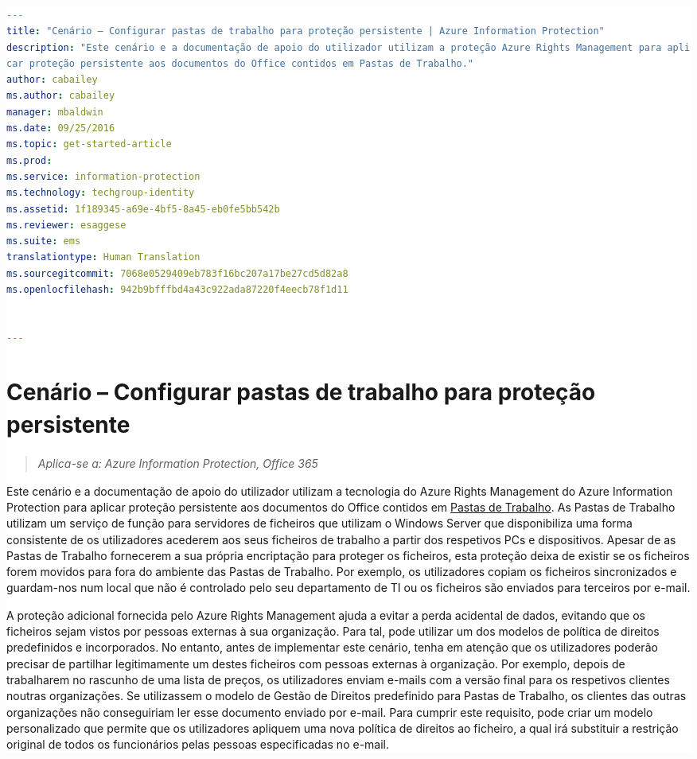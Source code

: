 ```yaml
---
title: "Cenário – Configurar pastas de trabalho para proteção persistente | Azure Information Protection"
description: "Este cenário e a documentação de apoio do utilizador utilizam a proteção Azure Rights Management para aplicar proteção persistente aos documentos do Office contidos em Pastas de Trabalho."
author: cabailey
ms.author: cabailey
manager: mbaldwin
ms.date: 09/25/2016
ms.topic: get-started-article
ms.prod: 
ms.service: information-protection
ms.technology: techgroup-identity
ms.assetid: 1f189345-a69e-4bf5-8a45-eb0fe5bb542b
ms.reviewer: esaggese
ms.suite: ems
translationtype: Human Translation
ms.sourcegitcommit: 7068e0529409eb783f16bc207a17be27cd5d82a8
ms.openlocfilehash: 942b9bfffbd4a43c922ada87220f4eecb78f1d11


---
```


# <a name="scenario---configure-work-folders-for-persistent-protection"></a>Cenário – Configurar pastas de trabalho para proteção persistente

>*Aplica-se a: Azure Information Protection, Office 365*

Este cenário e a documentação de apoio do utilizador utilizam a tecnologia do Azure Rights Management do Azure Information Protection para aplicar proteção persistente aos documentos do Office contidos em [Pastas de Trabalho](https://technet.microsoft.com/library/dn265974.aspx). As Pastas de Trabalho utilizam um serviço de função para servidores de ficheiros que utilizam o Windows Server que disponibiliza uma forma consistente de os utilizadores acederem aos seus ficheiros de trabalho a partir dos respetivos PCs e dispositivos. Apesar de as Pastas de Trabalho fornecerem a sua própria encriptação para proteger os ficheiros, esta proteção deixa de existir se os ficheiros forem movidos para fora do ambiente das Pastas de Trabalho. Por exemplo, os utilizadores copiam os ficheiros sincronizados e guardam-nos num local que não é controlado pelo seu departamento de TI ou os ficheiros são enviados para terceiros por e-mail.

A proteção adicional fornecida pelo Azure Rights Management ajuda a evitar a perda acidental de dados, evitando que os ficheiros sejam vistos por pessoas externas à sua organização. Para tal, pode utilizar um dos modelos de política de direitos predefinidos e incorporados. No entanto, antes de implementar este cenário, tenha em atenção que os utilizadores poderão precisar de partilhar legitimamente um destes ficheiros com pessoas externas à organização. Por exemplo, depois de trabalharem no rascunho de uma lista de preços, os utilizadores enviam e-mails com a versão final para os respetivos clientes noutras organizações. Se utilizassem o modelo de Gestão de Direitos predefinido para Pastas de Trabalho, os clientes das outras organizações não conseguiriam ler esse documento enviado por e-mail. Para cumprir este requisito, pode criar um modelo personalizado que permite que os utilizadores apliquem uma nova política de direitos ao ficheiro, a qual irá substituir a restrição original de todos os funcionários pelas pessoas especificadas no e-mail.
